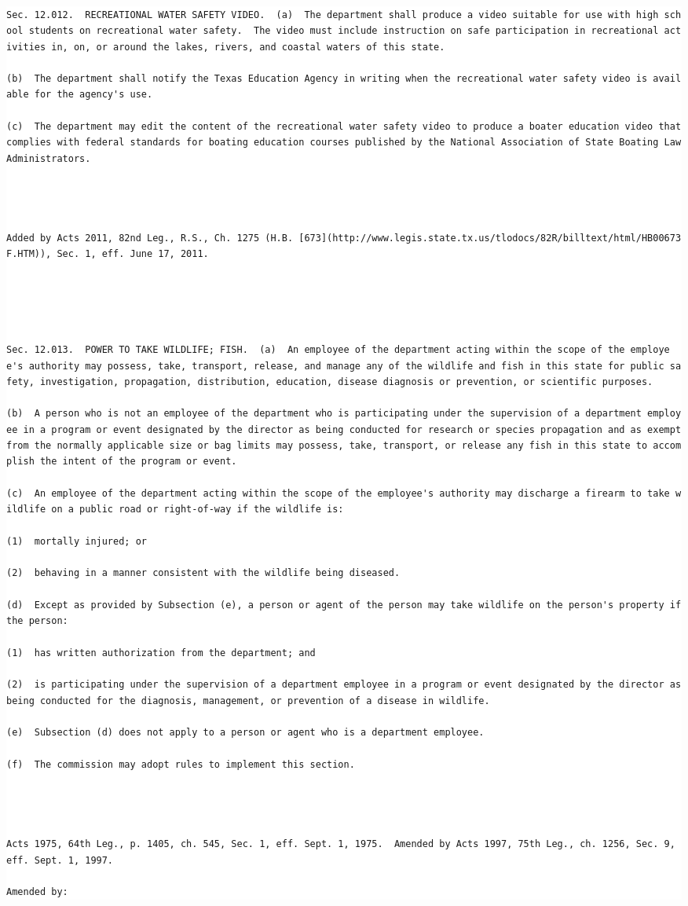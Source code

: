     
    
    
    Sec. 12.012.  RECREATIONAL WATER SAFETY VIDEO.  (a)  The department shall produce a video suitable for use with high school students on recreational water safety.  The video must include instruction on safe participation in recreational activities in, on, or around the lakes, rivers, and coastal waters of this state.
    
    (b)  The department shall notify the Texas Education Agency in writing when the recreational water safety video is available for the agency's use.
    
    (c)  The department may edit the content of the recreational water safety video to produce a boater education video that complies with federal standards for boating education courses published by the National Association of State Boating Law Administrators.
    
    
    
    
    Added by Acts 2011, 82nd Leg., R.S., Ch. 1275 (H.B. [673](http://www.legis.state.tx.us/tlodocs/82R/billtext/html/HB00673F.HTM)), Sec. 1, eff. June 17, 2011.
    
    
    
    
    
    Sec. 12.013.  POWER TO TAKE WILDLIFE; FISH.  (a)  An employee of the department acting within the scope of the employee's authority may possess, take, transport, release, and manage any of the wildlife and fish in this state for public safety, investigation, propagation, distribution, education, disease diagnosis or prevention, or scientific purposes.
    
    (b)  A person who is not an employee of the department who is participating under the supervision of a department employee in a program or event designated by the director as being conducted for research or species propagation and as exempt from the normally applicable size or bag limits may possess, take, transport, or release any fish in this state to accomplish the intent of the program or event.
    
    (c)  An employee of the department acting within the scope of the employee's authority may discharge a firearm to take wildlife on a public road or right-of-way if the wildlife is:
    
    (1)  mortally injured; or
    
    (2)  behaving in a manner consistent with the wildlife being diseased.
    
    (d)  Except as provided by Subsection (e), a person or agent of the person may take wildlife on the person's property if the person:
    
    (1)  has written authorization from the department; and
    
    (2)  is participating under the supervision of a department employee in a program or event designated by the director as being conducted for the diagnosis, management, or prevention of a disease in wildlife.
    
    (e)  Subsection (d) does not apply to a person or agent who is a department employee.
    
    (f)  The commission may adopt rules to implement this section.
    
    
    
    
    Acts 1975, 64th Leg., p. 1405, ch. 545, Sec. 1, eff. Sept. 1, 1975.  Amended by Acts 1997, 75th Leg., ch. 1256, Sec. 9, eff. Sept. 1, 1997.
    
    Amended by: 
    